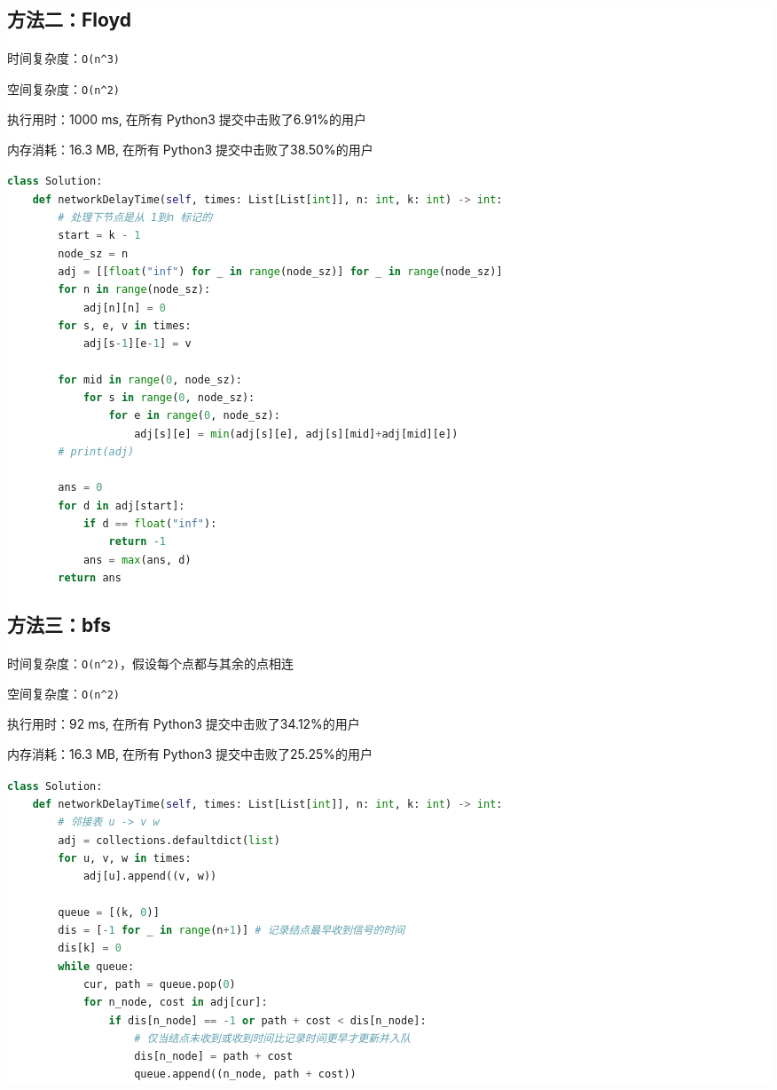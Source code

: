 

## 方法二：Floyd

时间复杂度：`O(n^3)`

空间复杂度：`O(n^2)`

执行用时：1000 ms, 在所有 Python3 提交中击败了6.91%的用户

内存消耗：16.3 MB, 在所有 Python3 提交中击败了38.50%的用户

```python
class Solution:
    def networkDelayTime(self, times: List[List[int]], n: int, k: int) -> int:
        # 处理下节点是从 1到n 标记的
        start = k - 1
        node_sz = n 
        adj = [[float("inf") for _ in range(node_sz)] for _ in range(node_sz)]
        for n in range(node_sz):
            adj[n][n] = 0
        for s, e, v in times:
            adj[s-1][e-1] = v

        for mid in range(0, node_sz):
            for s in range(0, node_sz):
                for e in range(0, node_sz):
                    adj[s][e] = min(adj[s][e], adj[s][mid]+adj[mid][e])
        # print(adj)

        ans = 0
        for d in adj[start]:
            if d == float("inf"):
                return -1
            ans = max(ans, d)
        return ans
```





## 方法三：bfs

时间复杂度：`O(n^2)`，假设每个点都与其余的点相连

空间复杂度：`O(n^2)`

执行用时：92 ms, 在所有 Python3 提交中击败了34.12%的用户

内存消耗：16.3 MB, 在所有 Python3 提交中击败了25.25%的用户

```python
class Solution:
    def networkDelayTime(self, times: List[List[int]], n: int, k: int) -> int:
        # 邻接表 u -> v w
        adj = collections.defaultdict(list)
        for u, v, w in times:
            adj[u].append((v, w))
        
        queue = [(k, 0)]
        dis = [-1 for _ in range(n+1)] # 记录结点最早收到信号的时间
        dis[k] = 0
        while queue:
            cur, path = queue.pop(0)
            for n_node, cost in adj[cur]:
                if dis[n_node] == -1 or path + cost < dis[n_node]:
                    # 仅当结点未收到或收到时间比记录时间更早才更新并入队
                    dis[n_node] = path + cost
                    queue.append((n_node, path + cost))
```